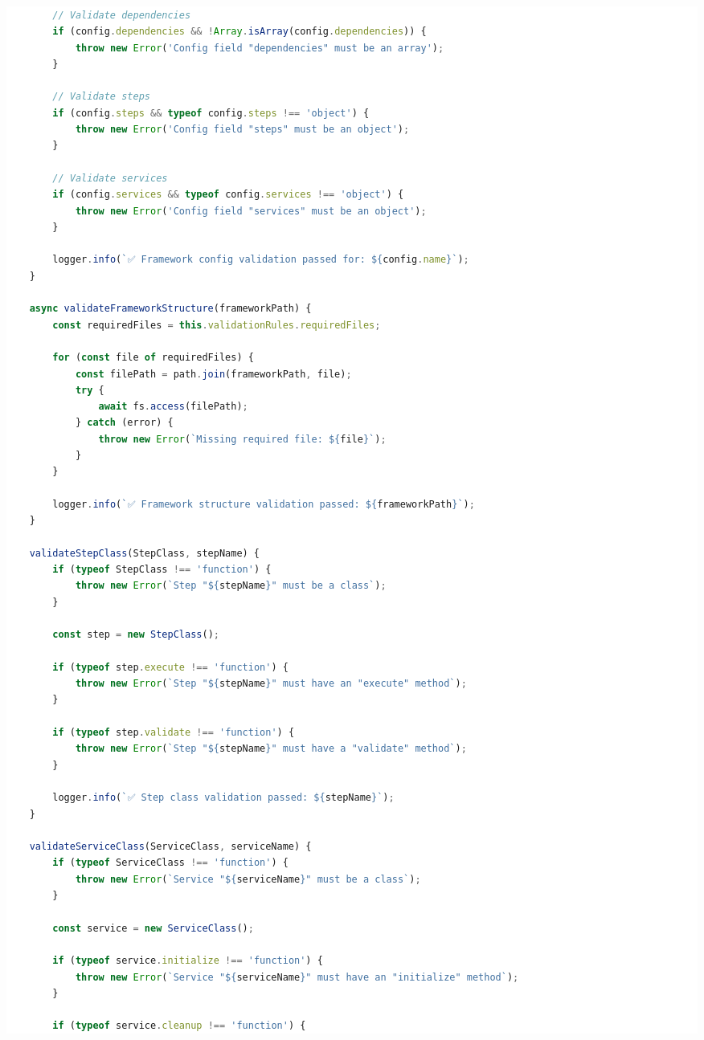 ```javascript
        // Validate dependencies
        if (config.dependencies && !Array.isArray(config.dependencies)) {
            throw new Error('Config field "dependencies" must be an array');
        }
        
        // Validate steps
        if (config.steps && typeof config.steps !== 'object') {
            throw new Error('Config field "steps" must be an object');
        }
        
        // Validate services
        if (config.services && typeof config.services !== 'object') {
            throw new Error('Config field "services" must be an object');
        }
        
        logger.info(`✅ Framework config validation passed for: ${config.name}`);
    }
    
    async validateFrameworkStructure(frameworkPath) {
        const requiredFiles = this.validationRules.requiredFiles;
        
        for (const file of requiredFiles) {
            const filePath = path.join(frameworkPath, file);
            try {
                await fs.access(filePath);
            } catch (error) {
                throw new Error(`Missing required file: ${file}`);
            }
        }
        
        logger.info(`✅ Framework structure validation passed: ${frameworkPath}`);
    }
    
    validateStepClass(StepClass, stepName) {
        if (typeof StepClass !== 'function') {
            throw new Error(`Step "${stepName}" must be a class`);
        }
        
        const step = new StepClass();
        
        if (typeof step.execute !== 'function') {
            throw new Error(`Step "${stepName}" must have an "execute" method`);
        }
        
        if (typeof step.validate !== 'function') {
            throw new Error(`Step "${stepName}" must have a "validate" method`);
        }
        
        logger.info(`✅ Step class validation passed: ${stepName}`);
    }
    
    validateServiceClass(ServiceClass, serviceName) {
        if (typeof ServiceClass !== 'function') {
            throw new Error(`Service "${serviceName}" must be a class`);
        }
        
        const service = new ServiceClass();
        
        if (typeof service.initialize !== 'function') {
            throw new Error(`Service "${serviceName}" must have an "initialize" method`);
        }
        
        if (typeof service.cleanup !== 'function') {
```
